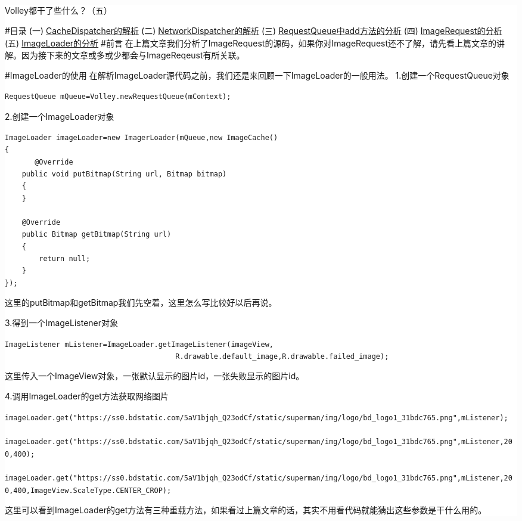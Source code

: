Volley都干了些什么？（五）

#目录
 (一) [CacheDispatcher的解析](http://www.jianshu.com/p/85bcd878a676)
 (二) [NetworkDispatcher的解析](http://www.jianshu.com/p/0a0dc214c2c0)
 (三) [RequestQueue中add方法的分析](http://www.jianshu.com/p/4dbc76e3f548)
 (四) [ImageRequest的分析](http://www.jianshu.com/p/d6609049325d)
 (五) [ImageLoader的分析](http://www.jianshu.com/p/cb6ba58f9f3e)
#前言
在上篇文章我们分析了ImageRequest的源码，如果你对ImageRequest还不了解，请先看上篇文章的讲解。因为接下来的文章或多或少都会与ImageReqeust有所关联。

#ImageLoader的使用
在解析ImageLoader源代码之前，我们还是来回顾一下ImageLoader的一般用法。
1.创建一个RequestQueue对象
```
RequestQueue mQueue=Volley.newRequestQueue(mContext);
```
2.创建一个ImageLoader对象
```
ImageLoader imageLoader=new ImagerLoader(mQueue,new ImageCache()
{
       @Override  
    public void putBitmap(String url, Bitmap bitmap)
    {  
    }  
  
    @Override  
    public Bitmap getBitmap(String url) 
    {  
        return null;  
    }  
});
```
这里的putBitmap和getBitmap我们先空着，这里怎么写比较好以后再说。

3.得到一个ImageListener对象
```
ImageListener mListener=ImageLoader.getImageListener(imageView,
                                        R.drawable.default_image,R.drawable.failed_image);
```
这里传入一个ImageView对象，一张默认显示的图片id，一张失败显示的图片id。

4.调用ImageLoader的get方法获取网络图片
```
imageLoader.get("https://ss0.bdstatic.com/5aV1bjqh_Q23odCf/static/superman/img/logo/bd_logo1_31bdc765.png",mListener);

imageLoader.get("https://ss0.bdstatic.com/5aV1bjqh_Q23odCf/static/superman/img/logo/bd_logo1_31bdc765.png",mListener,200,400);

imageLoader.get("https://ss0.bdstatic.com/5aV1bjqh_Q23odCf/static/superman/img/logo/bd_logo1_31bdc765.png",mListener,200,400,ImageView.ScaleType.CENTER_CROP);
```
这里可以看到ImageLoader的get方法有三种重载方法，如果看过上篇文章的话，其实不用看代码就能猜出这些参数是干什么用的。
